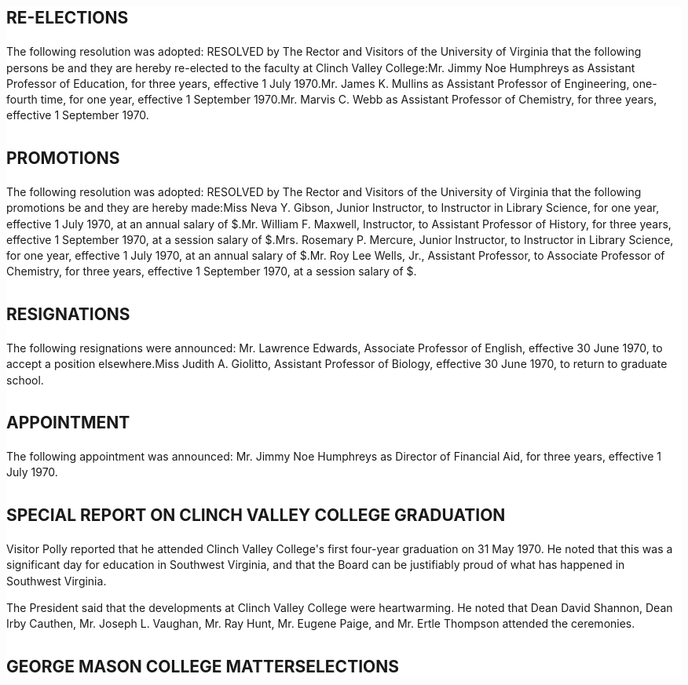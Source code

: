 RE-ELECTIONS
------------

The following resolution was adopted: RESOLVED by The Rector and Visitors of the University of Virginia that the following persons be and they are hereby re-elected to the faculty at Clinch Valley College:Mr. Jimmy Noe Humphreys as Assistant Professor of Education, for three years, effective 1 July 1970.Mr. James K. Mullins as Assistant Professor of Engineering, one-fourth time, for one year, effective 1 September 1970.Mr. Marvis C. Webb as Assistant Professor of Chemistry, for three years, effective 1 September 1970.

PROMOTIONS
----------

The following resolution was adopted: RESOLVED by The Rector and Visitors of the University of Virginia that the following promotions be and they are hereby made:Miss Neva Y. Gibson, Junior Instructor, to Instructor in Library Science, for one year, effective 1 July 1970, at an annual salary of $.Mr. William F. Maxwell, Instructor, to Assistant Professor of History, for three years, effective 1 September 1970, at a session salary of $.Mrs. Rosemary P. Mercure, Junior Instructor, to Instructor in Library Science, for one year, effective 1 July 1970, at an annual salary of $.Mr. Roy Lee Wells, Jr., Assistant Professor, to Associate Professor of Chemistry, for three years, effective 1 September 1970, at a session salary of $.

RESIGNATIONS
------------

The following resignations were announced: Mr. Lawrence Edwards, Associate Professor of English, effective 30 June 1970, to accept a position elsewhere.Miss Judith A. Giolitto, Assistant Professor of Biology, effective 30 June 1970, to return to graduate school.

APPOINTMENT
-----------

The following appointment was announced: Mr. Jimmy Noe Humphreys as Director of Financial Aid, for three years, effective 1 July 1970.

SPECIAL REPORT ON CLINCH VALLEY COLLEGE GRADUATION
--------------------------------------------------

Visitor Polly reported that he attended Clinch Valley College's first four-year graduation on 31 May 1970. He noted that this was a significant day for education in Southwest Virginia, and that the Board can be justifiably proud of what has happened in Southwest Virginia.

The President said that the developments at Clinch Valley College were heartwarming. He noted that Dean David Shannon, Dean Irby Cauthen, Mr. Joseph L. Vaughan, Mr. Ray Hunt, Mr. Eugene Paige, and Mr. Ertle Thompson attended the ceremonies.

GEORGE MASON COLLEGE MATTERSELECTIONS
-------------------------------------
